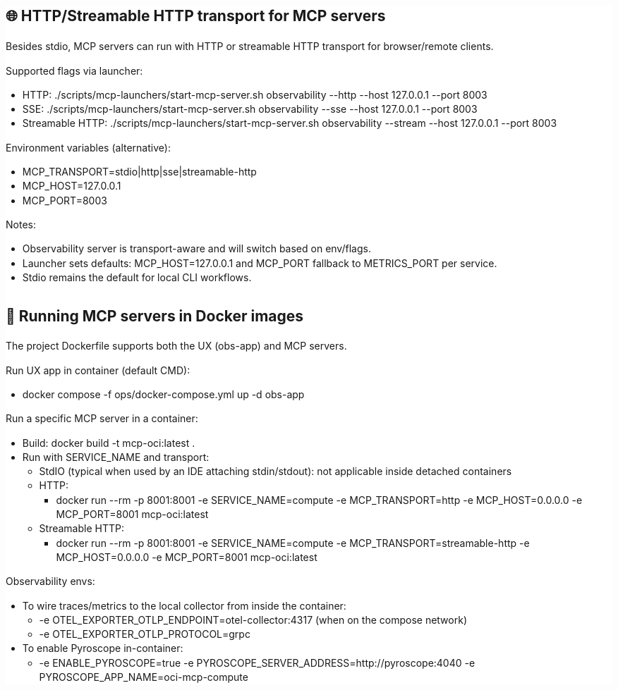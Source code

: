 ## 🌐 HTTP/Streamable HTTP transport for MCP servers

Besides stdio, MCP servers can run with HTTP or streamable HTTP transport for browser/remote clients.

Supported flags via launcher:
- HTTP: ./scripts/mcp-launchers/start-mcp-server.sh observability --http --host 127.0.0.1 --port 8003
- SSE: ./scripts/mcp-launchers/start-mcp-server.sh observability --sse --host 127.0.0.1 --port 8003
- Streamable HTTP: ./scripts/mcp-launchers/start-mcp-server.sh observability --stream --host 127.0.0.1 --port 8003

Environment variables (alternative):
- MCP_TRANSPORT=stdio|http|sse|streamable-http
- MCP_HOST=127.0.0.1
- MCP_PORT=8003

Notes:
- Observability server is transport-aware and will switch based on env/flags.
- Launcher sets defaults: MCP_HOST=127.0.0.1 and MCP_PORT fallback to METRICS_PORT per service.
- Stdio remains the default for local CLI workflows.

## 🐳 Running MCP servers in Docker images

The project Dockerfile supports both the UX (obs-app) and MCP servers.

Run UX app in container (default CMD):
- docker compose -f ops/docker-compose.yml up -d obs-app

Run a specific MCP server in a container:
- Build: docker build -t mcp-oci:latest .
- Run with SERVICE_NAME and transport:
  - StdIO (typical when used by an IDE attaching stdin/stdout): not applicable inside detached containers
  - HTTP:
    - docker run --rm -p 8001:8001 -e SERVICE_NAME=compute -e MCP_TRANSPORT=http -e MCP_HOST=0.0.0.0 -e MCP_PORT=8001 mcp-oci:latest
  - Streamable HTTP:
    - docker run --rm -p 8001:8001 -e SERVICE_NAME=compute -e MCP_TRANSPORT=streamable-http -e MCP_HOST=0.0.0.0 -e MCP_PORT=8001 mcp-oci:latest

Observability envs:
- To wire traces/metrics to the local collector from inside the container:
  - -e OTEL_EXPORTER_OTLP_ENDPOINT=otel-collector:4317 (when on the compose network)
  - -e OTEL_EXPORTER_OTLP_PROTOCOL=grpc
- To enable Pyroscope in-container:
  - -e ENABLE_PYROSCOPE=true -e PYROSCOPE_SERVER_ADDRESS=http://pyroscope:4040 -e PYROSCOPE_APP_NAME=oci-mcp-compute
